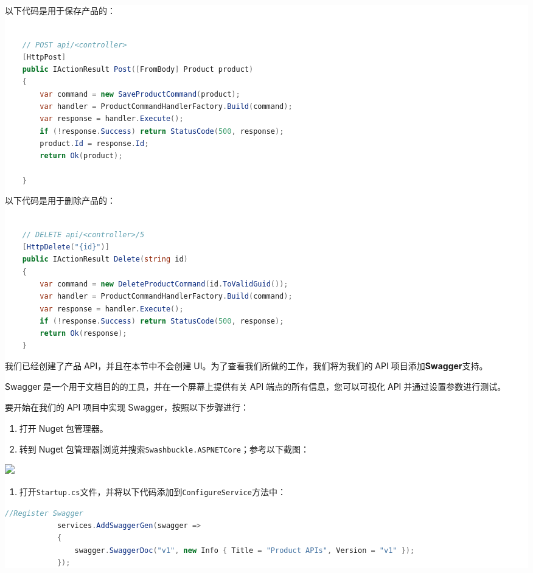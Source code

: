 以下代码是用于保存产品的：

```cs

    // POST api/<controller>
    [HttpPost]
    public IActionResult Post([FromBody] Product product)
    {
        var command = new SaveProductCommand(product);
        var handler = ProductCommandHandlerFactory.Build(command);
        var response = handler.Execute();
        if (!response.Success) return StatusCode(500, response);
        product.Id = response.Id;
        return Ok(product);

    }
```

以下代码是用于删除产品的：

```cs

    // DELETE api/<controller>/5
    [HttpDelete("{id}")]
    public IActionResult Delete(string id)
    {
        var command = new DeleteProductCommand(id.ToValidGuid());
        var handler = ProductCommandHandlerFactory.Build(command);
        var response = handler.Execute();
        if (!response.Success) return StatusCode(500, response);
        return Ok(response);
    }

```

我们已经创建了产品 API，并且在本节中不会创建 UI。为了查看我们所做的工作，我们将为我们的 API 项目添加**Swagger**支持。

Swagger 是一个用于文档目的的工具，并在一个屏幕上提供有关 API 端点的所有信息，您可以可视化 API 并通过设置参数进行测试。

要开始在我们的 API 项目中实现 Swagger，按照以下步骤进行：

1.  打开 Nuget 包管理器。

1.  转到 Nuget 包管理器|浏览并搜索`Swashbuckle.ASPNETCore`；参考以下截图：

![](https://github.com/OpenDocCN/freelearn-csharp-zh/raw/master/docs/hsn-dsn-ptn-cs-dncore/img/1704e800-d6c6-4e30-b6aa-ff6e38bde866.png)

1.  打开`Startup.cs`文件，并将以下代码添加到`ConfigureService`方法中：

```cs
//Register Swagger
            services.AddSwaggerGen(swagger =>
            {
                swagger.SwaggerDoc("v1", new Info { Title = "Product APIs", Version = "v1" });
            });
```
